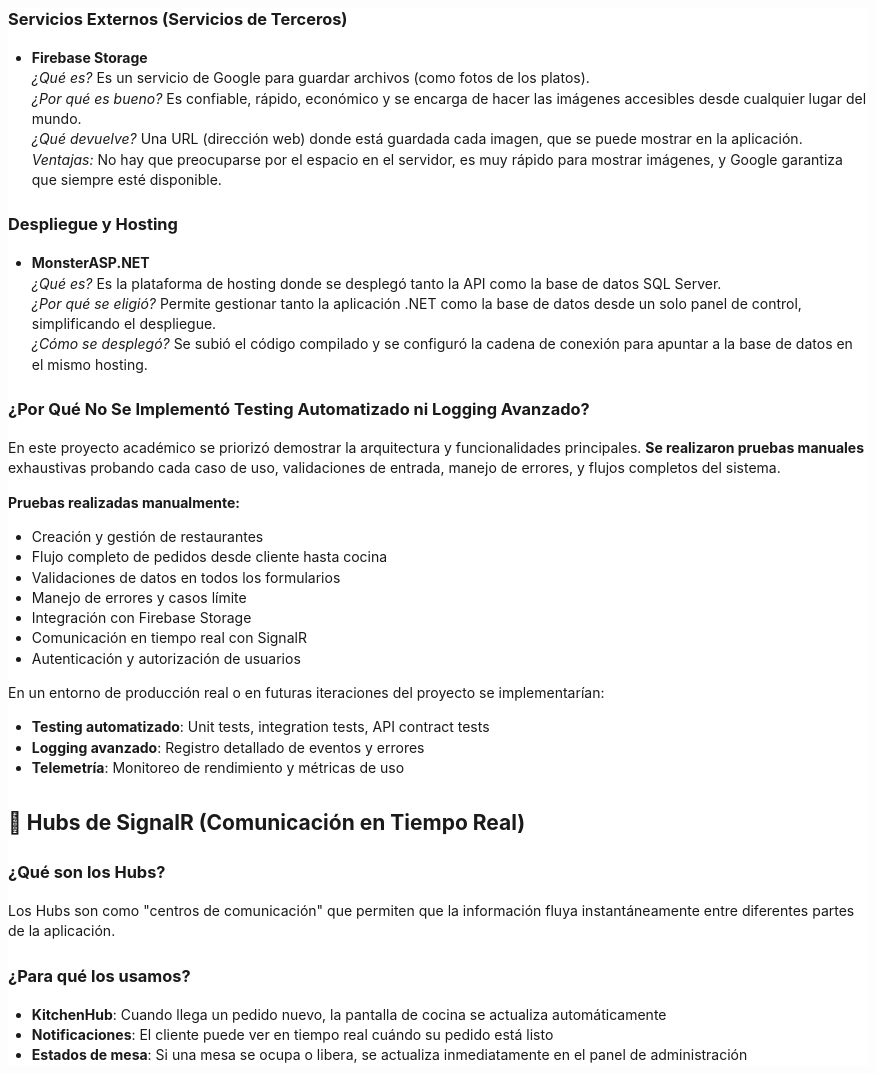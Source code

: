### Servicios Externos (Servicios de Terceros)

- **Firebase Storage**  
  *¿Qué es?* Es un servicio de Google para guardar archivos (como fotos de los platos).  
  *¿Por qué es bueno?* Es confiable, rápido, económico y se encarga de hacer las imágenes accesibles desde cualquier lugar del mundo.  
  *¿Qué devuelve?* Una URL (dirección web) donde está guardada cada imagen, que se puede mostrar en la aplicación.  
  *Ventajas:* No hay que preocuparse por el espacio en el servidor, es muy rápido para mostrar imágenes, y Google garantiza que siempre esté disponible.

### Despliegue y Hosting

- **MonsterASP.NET**  
  *¿Qué es?* Es la plataforma de hosting donde se desplegó tanto la API como la base de datos SQL Server.  
  *¿Por qué se eligió?* Permite gestionar tanto la aplicación .NET como la base de datos desde un solo panel de control, simplificando el despliegue.  
  *¿Cómo se desplegó?* Se subió el código compilado y se configuró la cadena de conexión para apuntar a la base de datos en el mismo hosting.

### ¿Por Qué No Se Implementó Testing Automatizado ni Logging Avanzado?

En este proyecto académico se priorizó demostrar la arquitectura y funcionalidades principales. **Se realizaron pruebas manuales** exhaustivas probando cada caso de uso, validaciones de entrada, manejo de errores, y flujos completos del sistema.

**Pruebas realizadas manualmente:**
- Creación y gestión de restaurantes
- Flujo completo de pedidos desde cliente hasta cocina
- Validaciones de datos en todos los formularios
- Manejo de errores y casos límite
- Integración con Firebase Storage
- Comunicación en tiempo real con SignalR
- Autenticación y autorización de usuarios

En un entorno de producción real o en futuras iteraciones del proyecto se implementarían:
- **Testing automatizado**: Unit tests, integration tests, API contract tests
- **Logging avanzado**: Registro detallado de eventos y errores
- **Telemetría**: Monitoreo de rendimiento y métricas de uso

## 🔄 Hubs de SignalR (Comunicación en Tiempo Real)

### ¿Qué son los Hubs?
Los Hubs son como "centros de comunicación" que permiten que la información fluya instantáneamente entre diferentes partes de la aplicación.

### ¿Para qué los usamos?
- **KitchenHub**: Cuando llega un pedido nuevo, la pantalla de cocina se actualiza automáticamente
- **Notificaciones**: El cliente puede ver en tiempo real cuándo su pedido está listo
- **Estados de mesa**: Si una mesa se ocupa o libera, se actualiza inmediatamente en el panel de administración
